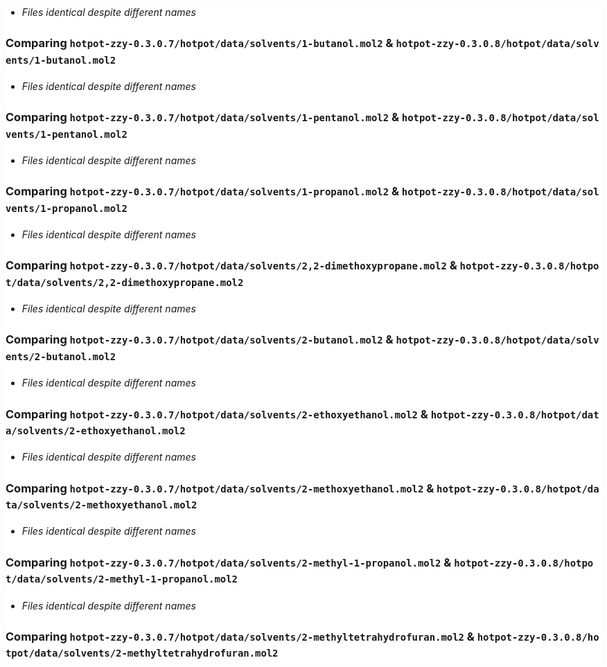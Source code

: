  * *Files identical despite different names*

### Comparing `hotpot-zzy-0.3.0.7/hotpot/data/solvents/1-butanol.mol2` & `hotpot-zzy-0.3.0.8/hotpot/data/solvents/1-butanol.mol2`

 * *Files identical despite different names*

### Comparing `hotpot-zzy-0.3.0.7/hotpot/data/solvents/1-pentanol.mol2` & `hotpot-zzy-0.3.0.8/hotpot/data/solvents/1-pentanol.mol2`

 * *Files identical despite different names*

### Comparing `hotpot-zzy-0.3.0.7/hotpot/data/solvents/1-propanol.mol2` & `hotpot-zzy-0.3.0.8/hotpot/data/solvents/1-propanol.mol2`

 * *Files identical despite different names*

### Comparing `hotpot-zzy-0.3.0.7/hotpot/data/solvents/2,2-dimethoxypropane.mol2` & `hotpot-zzy-0.3.0.8/hotpot/data/solvents/2,2-dimethoxypropane.mol2`

 * *Files identical despite different names*

### Comparing `hotpot-zzy-0.3.0.7/hotpot/data/solvents/2-butanol.mol2` & `hotpot-zzy-0.3.0.8/hotpot/data/solvents/2-butanol.mol2`

 * *Files identical despite different names*

### Comparing `hotpot-zzy-0.3.0.7/hotpot/data/solvents/2-ethoxyethanol.mol2` & `hotpot-zzy-0.3.0.8/hotpot/data/solvents/2-ethoxyethanol.mol2`

 * *Files identical despite different names*

### Comparing `hotpot-zzy-0.3.0.7/hotpot/data/solvents/2-methoxyethanol.mol2` & `hotpot-zzy-0.3.0.8/hotpot/data/solvents/2-methoxyethanol.mol2`

 * *Files identical despite different names*

### Comparing `hotpot-zzy-0.3.0.7/hotpot/data/solvents/2-methyl-1-propanol.mol2` & `hotpot-zzy-0.3.0.8/hotpot/data/solvents/2-methyl-1-propanol.mol2`

 * *Files identical despite different names*

### Comparing `hotpot-zzy-0.3.0.7/hotpot/data/solvents/2-methyltetrahydrofuran.mol2` & `hotpot-zzy-0.3.0.8/hotpot/data/solvents/2-methyltetrahydrofuran.mol2`
